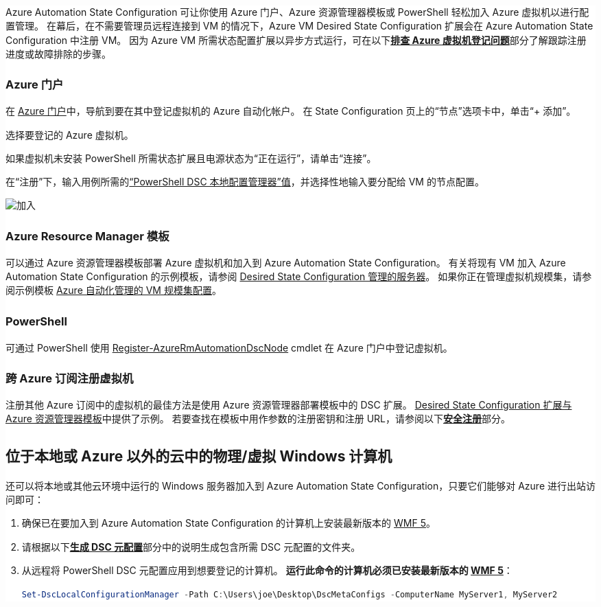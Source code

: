 Azure Automation State Configuration 可让你使用 Azure 门户、Azure 资源管理器模板或 PowerShell 轻松加入 Azure 虚拟机以进行配置管理。 在幕后，在不需要管理员远程连接到 VM 的情况下，Azure VM Desired State Configuration 扩展会在 Azure Automation State Configuration 中注册 VM。
因为 Azure VM 所需状态配置扩展以异步方式运行，可在以下[**排查 Azure 虚拟机登记问题**](#troubleshooting-azure-virtual-machine-onboarding)部分了解跟踪注册进度或故障排除的步骤。

### <a name="azure-portal"></a>Azure 门户

在 [Azure 门户](https://portal.azure.cn/)中，导航到要在其中登记虚拟机的 Azure 自动化帐户。 在 State Configuration 页上的“节点”选项卡中，单击“+ 添加”。

选择要登记的 Azure 虚拟机。

如果虚拟机未安装 PowerShell 所需状态扩展且电源状态为“正在运行”，请单击“连接”。

在“注册”下，输入用例所需的[“PowerShell DSC 本地配置管理器”值](https://docs.microsoft.com/powershell/dsc/metaconfig4)，并选择性地输入要分配给 VM 的节点配置。

![加入](./media/automation-dsc-onboarding/DSC_Onboarding_6.png)

### <a name="azure-resource-manager-templates"></a>Azure Resource Manager 模板

可以通过 Azure 资源管理器模板部署 Azure 虚拟机和加入到 Azure Automation State Configuration。 有关将现有 VM 加入 Azure Automation State Configuration 的示例模板，请参阅 [Desired State Configuration 管理的服务器](https://azure.microsoft.com/en-us/resources/templates/101-automation-configuration/)。
如果你正在管理虚拟机规模集，请参阅示例模板 [Azure 自动化管理的 VM 规模集配置](https://azure.microsoft.com/en-us/resources/templates/201-vmss-automation-dsc/)。

### <a name="powershell"></a>PowerShell

可通过 PowerShell 使用 [Register-AzureRmAutomationDscNode](https://docs.microsoft.com/powershell/module/azurerm.automation/register-azurermautomationdscnode) cmdlet 在 Azure 门户中登记虚拟机。

### <a name="registering-virtual-machines-across-azure-subscriptions"></a>跨 Azure 订阅注册虚拟机

注册其他 Azure 订阅中的虚拟机的最佳方法是使用 Azure 资源管理器部署模板中的 DSC 扩展。
[Desired State Configuration 扩展与 Azure 资源管理器模板](/virtual-machines/extensions/dsc-template)中提供了示例。
若要查找在模板中用作参数的注册密钥和注册 URL，请参阅以下[**安全注册**](#secure-registration)部分。

## <a name="physicalvirtual-windows-machines-on-premises-or-in-a-cloud-other-than-azure"></a>位于本地或 Azure 以外的云中的物理/虚拟 Windows 计算机

还可以将本地或其他云环境中运行的 Windows 服务器加入到 Azure Automation State Configuration，只要它们能够对 Azure 进行出站访问即可：

1. 确保已在要加入到 Azure Automation State Configuration 的计算机上安装最新版本的 [WMF 5](https://aka.ms/wmf5latest)。
1. 请根据以下[**生成 DSC 元配置**](#generating-dsc-metaconfigurations)部分中的说明生成包含所需 DSC 元配置的文件夹。
1. 从远程将 PowerShell DSC 元配置应用到想要登记的计算机。 **运行此命令的计算机必须已安装最新版本的 [WMF 5](https://aka.ms/wmf5latest)**：

   ```powershell
   Set-DscLocalConfigurationManager -Path C:\Users\joe\Desktop\DscMetaConfigs -ComputerName MyServer1, MyServer2
   ```

